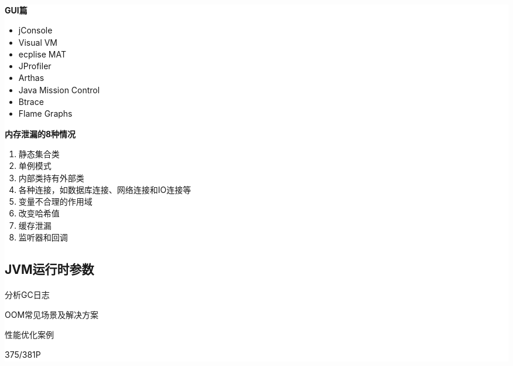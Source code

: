 **GUI篇**

- jConsole
- Visual VM
- ecplise MAT
- JProfiler
- Arthas
- Java Mission Control
- Btrace
- Flame Graphs

**内存泄漏的8种情况**

1. 静态集合类
2. 单例模式
3. 内部类持有外部类
4. 各种连接，如数据库连接、网络连接和IO连接等
5. 变量不合理的作用域
6. 改变哈希值
7. 缓存泄漏
8. 监听器和回调

## JVM运行时参数



分析GC日志

OOM常见场景及解决方案

性能优化案例

375/381P

